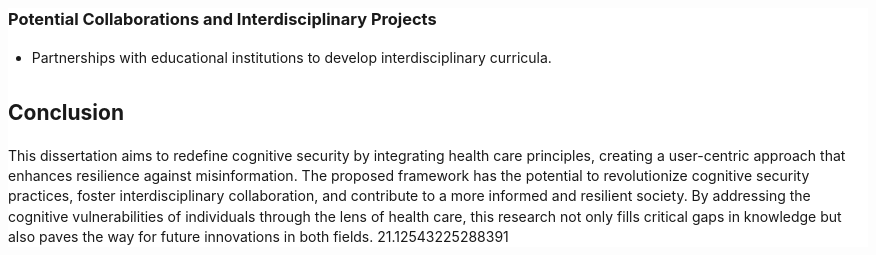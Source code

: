 ### Potential Collaborations and Interdisciplinary Projects
- Partnerships with educational institutions to develop interdisciplinary curricula.

## Conclusion
This dissertation aims to redefine cognitive security by integrating health care principles, creating a user-centric approach that enhances resilience against misinformation. The proposed framework has the potential to revolutionize cognitive security practices, foster interdisciplinary collaboration, and contribute to a more informed and resilient society. By addressing the cognitive vulnerabilities of individuals through the lens of health care, this research not only fills critical gaps in knowledge but also paves the way for future innovations in both fields. 21.12543225288391